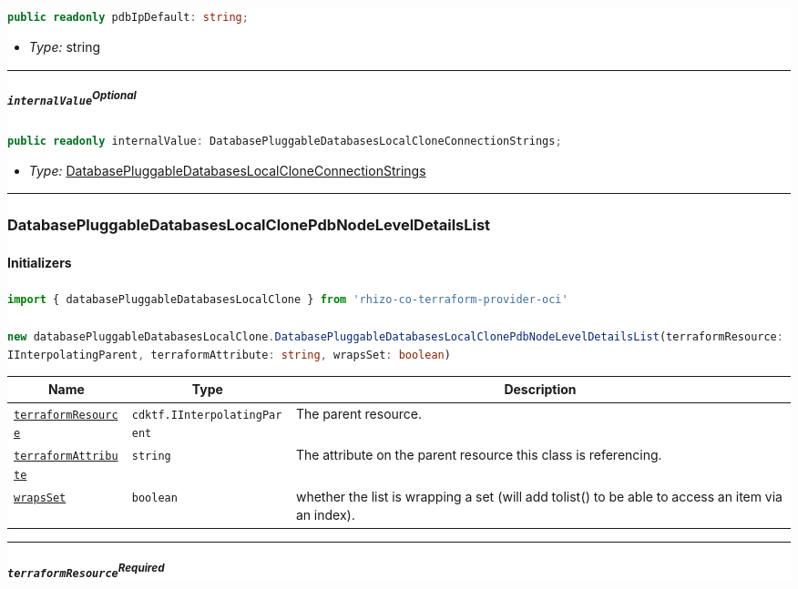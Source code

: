 ```typescript
public readonly pdbIpDefault: string;
```

- *Type:* string

---

##### `internalValue`<sup>Optional</sup> <a name="internalValue" id="rhizo-co-terraform-provider-oci.databasePluggableDatabasesLocalClone.DatabasePluggableDatabasesLocalCloneConnectionStringsOutputReference.property.internalValue"></a>

```typescript
public readonly internalValue: DatabasePluggableDatabasesLocalCloneConnectionStrings;
```

- *Type:* <a href="#rhizo-co-terraform-provider-oci.databasePluggableDatabasesLocalClone.DatabasePluggableDatabasesLocalCloneConnectionStrings">DatabasePluggableDatabasesLocalCloneConnectionStrings</a>

---


### DatabasePluggableDatabasesLocalClonePdbNodeLevelDetailsList <a name="DatabasePluggableDatabasesLocalClonePdbNodeLevelDetailsList" id="rhizo-co-terraform-provider-oci.databasePluggableDatabasesLocalClone.DatabasePluggableDatabasesLocalClonePdbNodeLevelDetailsList"></a>

#### Initializers <a name="Initializers" id="rhizo-co-terraform-provider-oci.databasePluggableDatabasesLocalClone.DatabasePluggableDatabasesLocalClonePdbNodeLevelDetailsList.Initializer"></a>

```typescript
import { databasePluggableDatabasesLocalClone } from 'rhizo-co-terraform-provider-oci'

new databasePluggableDatabasesLocalClone.DatabasePluggableDatabasesLocalClonePdbNodeLevelDetailsList(terraformResource: IInterpolatingParent, terraformAttribute: string, wrapsSet: boolean)
```

| **Name** | **Type** | **Description** |
| --- | --- | --- |
| <code><a href="#rhizo-co-terraform-provider-oci.databasePluggableDatabasesLocalClone.DatabasePluggableDatabasesLocalClonePdbNodeLevelDetailsList.Initializer.parameter.terraformResource">terraformResource</a></code> | <code>cdktf.IInterpolatingParent</code> | The parent resource. |
| <code><a href="#rhizo-co-terraform-provider-oci.databasePluggableDatabasesLocalClone.DatabasePluggableDatabasesLocalClonePdbNodeLevelDetailsList.Initializer.parameter.terraformAttribute">terraformAttribute</a></code> | <code>string</code> | The attribute on the parent resource this class is referencing. |
| <code><a href="#rhizo-co-terraform-provider-oci.databasePluggableDatabasesLocalClone.DatabasePluggableDatabasesLocalClonePdbNodeLevelDetailsList.Initializer.parameter.wrapsSet">wrapsSet</a></code> | <code>boolean</code> | whether the list is wrapping a set (will add tolist() to be able to access an item via an index). |

---

##### `terraformResource`<sup>Required</sup> <a name="terraformResource" id="rhizo-co-terraform-provider-oci.databasePluggableDatabasesLocalClone.DatabasePluggableDatabasesLocalClonePdbNodeLevelDetailsList.Initializer.parameter.terraformResource"></a>
